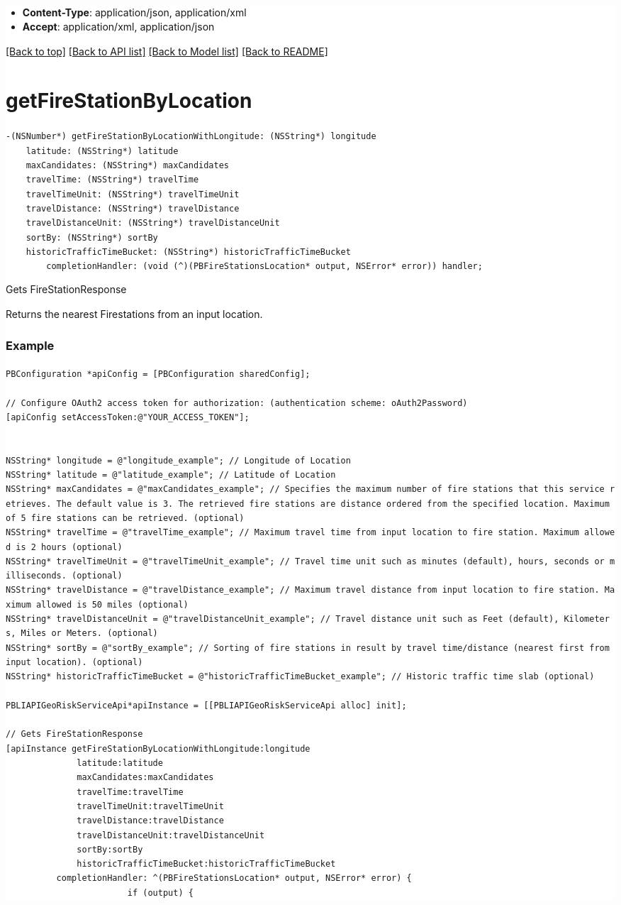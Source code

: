  - **Content-Type**: application/json, application/xml
 - **Accept**: application/xml, application/json

[[Back to top]](#) [[Back to API list]](../README.md#documentation-for-api-endpoints) [[Back to Model list]](../README.md#documentation-for-models) [[Back to README]](../README.md)

# **getFireStationByLocation**
```objc
-(NSNumber*) getFireStationByLocationWithLongitude: (NSString*) longitude
    latitude: (NSString*) latitude
    maxCandidates: (NSString*) maxCandidates
    travelTime: (NSString*) travelTime
    travelTimeUnit: (NSString*) travelTimeUnit
    travelDistance: (NSString*) travelDistance
    travelDistanceUnit: (NSString*) travelDistanceUnit
    sortBy: (NSString*) sortBy
    historicTrafficTimeBucket: (NSString*) historicTrafficTimeBucket
        completionHandler: (void (^)(PBFireStationsLocation* output, NSError* error)) handler;
```

Gets FireStationResponse

Returns the nearest Firestations from an input location.

### Example 
```objc
PBConfiguration *apiConfig = [PBConfiguration sharedConfig];

// Configure OAuth2 access token for authorization: (authentication scheme: oAuth2Password)
[apiConfig setAccessToken:@"YOUR_ACCESS_TOKEN"];


NSString* longitude = @"longitude_example"; // Longitude of Location
NSString* latitude = @"latitude_example"; // Latitude of Location
NSString* maxCandidates = @"maxCandidates_example"; // Specifies the maximum number of fire stations that this service retrieves. The default value is 3. The retrieved fire stations are distance ordered from the specified location. Maximum of 5 fire stations can be retrieved. (optional)
NSString* travelTime = @"travelTime_example"; // Maximum travel time from input location to fire station. Maximum allowed is 2 hours (optional)
NSString* travelTimeUnit = @"travelTimeUnit_example"; // Travel time unit such as minutes (default), hours, seconds or milliseconds. (optional)
NSString* travelDistance = @"travelDistance_example"; // Maximum travel distance from input location to fire station. Maximum allowed is 50 miles (optional)
NSString* travelDistanceUnit = @"travelDistanceUnit_example"; // Travel distance unit such as Feet (default), Kilometers, Miles or Meters. (optional)
NSString* sortBy = @"sortBy_example"; // Sorting of fire stations in result by travel time/distance (nearest first from input location). (optional)
NSString* historicTrafficTimeBucket = @"historicTrafficTimeBucket_example"; // Historic traffic time slab (optional)

PBLIAPIGeoRiskServiceApi*apiInstance = [[PBLIAPIGeoRiskServiceApi alloc] init];

// Gets FireStationResponse
[apiInstance getFireStationByLocationWithLongitude:longitude
              latitude:latitude
              maxCandidates:maxCandidates
              travelTime:travelTime
              travelTimeUnit:travelTimeUnit
              travelDistance:travelDistance
              travelDistanceUnit:travelDistanceUnit
              sortBy:sortBy
              historicTrafficTimeBucket:historicTrafficTimeBucket
          completionHandler: ^(PBFireStationsLocation* output, NSError* error) {
                        if (output) {
```